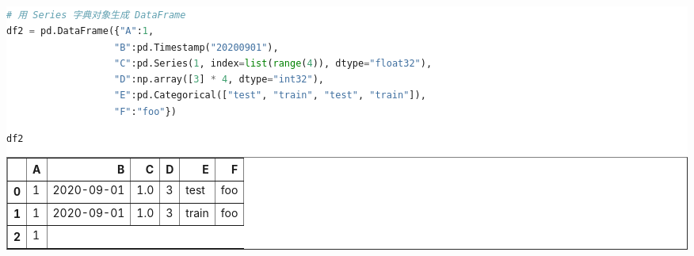 



```python
# 用 Series 字典对象生成 DataFrame
df2 = pd.DataFrame({"A":1,
                   "B":pd.Timestamp("20200901"),
                   "C":pd.Series(1, index=list(range(4)), dtype="float32"),
                   "D":np.array([3] * 4, dtype="int32"),
                   "E":pd.Categorical(["test", "train", "test", "train"]),
                   "F":"foo"})
```


```python
df2
```




<div>
<style scoped>
    .dataframe tbody tr th:only-of-type {
        vertical-align: middle;
    }

    .dataframe tbody tr th {
        vertical-align: top;
    }
    
    .dataframe thead th {
        text-align: right;
    }
</style>
<table border="1" class="dataframe">
  <thead>
    <tr style="text-align: right;">
      <th></th>
      <th>A</th>
      <th>B</th>
      <th>C</th>
      <th>D</th>
      <th>E</th>
      <th>F</th>
    </tr>
  </thead>
  <tbody>
    <tr>
      <th>0</th>
      <td>1</td>
      <td>2020-09-01</td>
      <td>1.0</td>
      <td>3</td>
      <td>test</td>
      <td>foo</td>
    </tr>
    <tr>
      <th>1</th>
      <td>1</td>
      <td>2020-09-01</td>
      <td>1.0</td>
      <td>3</td>
      <td>train</td>
      <td>foo</td>
    </tr>
    <tr>
      <th>2</th>
      <td>1</td>
